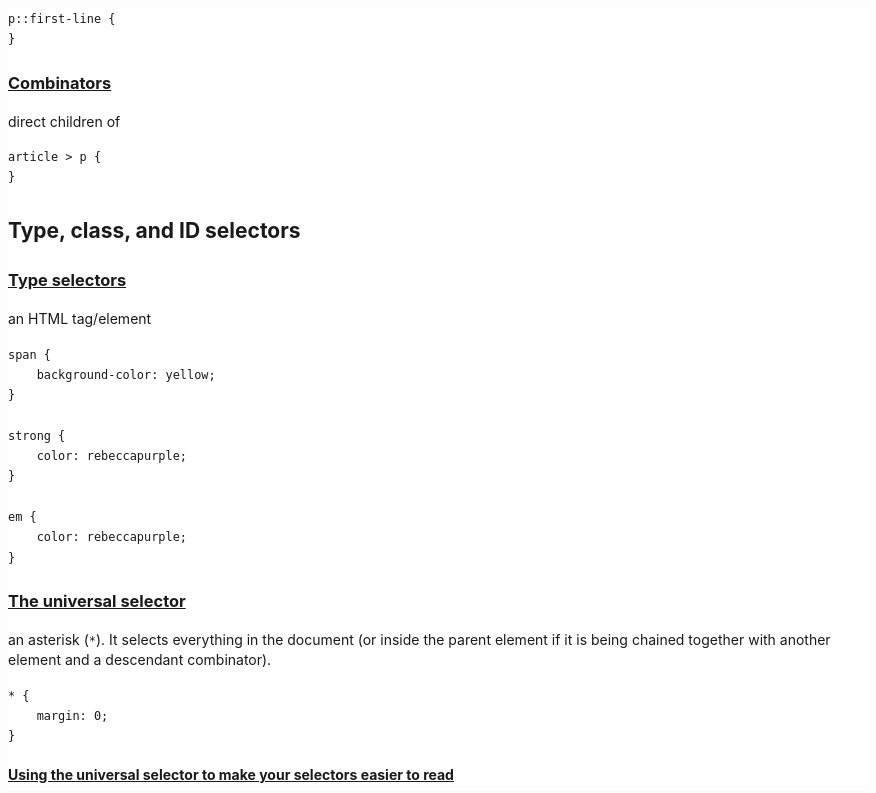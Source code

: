```
p::first-line {
}
```

### [Combinators](https://developer.mozilla.org/en-US/docs/Learn/CSS/Building_blocks/Selectors#combinators)

direct children of

```
article > p {
}
```

## Type, class, and ID selectors

### [Type selectors](https://developer.mozilla.org/en-US/docs/Learn/CSS/Building_blocks/Selectors/Type_Class_and_ID_Selectors#type_selectors)

an HTML tag/element

```
span {
    background-color: yellow;
}

strong {
    color: rebeccapurple;
}

em {
    color: rebeccapurple;
}
```

### [The universal selector](https://developer.mozilla.org/en-US/docs/Learn/CSS/Building_blocks/Selectors/Type_Class_and_ID_Selectors#the_universal_selector)

an asterisk (`*`). It selects everything in the document (or inside the parent element if it is being chained together with another element and a descendant combinator). 

```
* {
    margin: 0;
}
```

#### [Using the universal selector to make your selectors easier to read](https://developer.mozilla.org/en-US/docs/Learn/CSS/Building_blocks/Selectors/Type_Class_and_ID_Selectors#using_the_universal_selector_to_make_your_selectors_easier_to_read)
